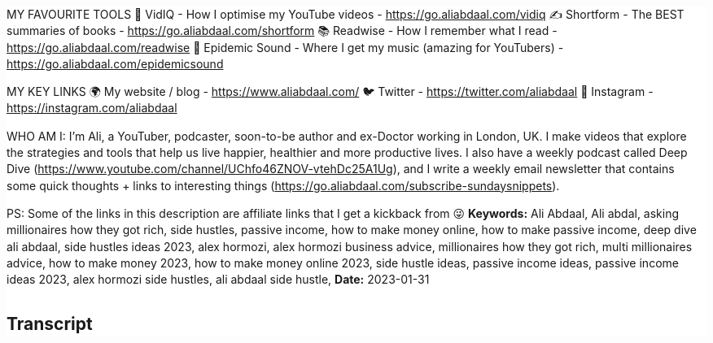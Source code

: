 MY FAVOURITE TOOLS
🚀 VidIQ - How I optimise my YouTube videos - https://go.aliabdaal.com/vidiq
✍️ Shortform - The BEST summaries of books - https://go.aliabdaal.com/shortform
📚  Readwise - How I remember what I read - https://go.aliabdaal.com/readwise
🎵  Epidemic Sound - Where I get my music (amazing for YouTubers) - https://go.aliabdaal.com/epidemicsound

MY KEY LINKS
🌍  My website / blog - https://www.aliabdaal.com/
🐦  Twitter - https://twitter.com/aliabdaal
📸  Instagram - https://instagram.com/aliabdaal

WHO AM I:
I’m Ali, a YouTuber, podcaster, soon-to-be author and ex-Doctor working in London, UK. I make videos that explore the strategies and tools that help us live happier, healthier and more productive lives. I also have a weekly podcast called Deep Dive (https://www.youtube.com/channel/UChfo46ZNOV-vtehDc25A1Ug), and I write a weekly email newsletter that contains some quick thoughts + links to interesting things (https://go.aliabdaal.com/subscribe-sundaysnippets).

PS: Some of the links in this description are affiliate links that I get a kickback from 😜
**Keywords:** Ali Abdaal, Ali abdal, asking millionaires how they got rich, side hustles, passive income, how to make money online, how to make passive income, deep dive ali abdaal, side hustles ideas 2023, alex hormozi, alex hormozi business advice, millionaires how they got rich, multi millionaires advice, how to make money 2023, how to make money online 2023, side hustle ideas, passive income ideas, passive income ideas 2023, alex hormozi side hustles, ali abdaal side hustle, 
**Date:** 2023-01-31

## Transcript